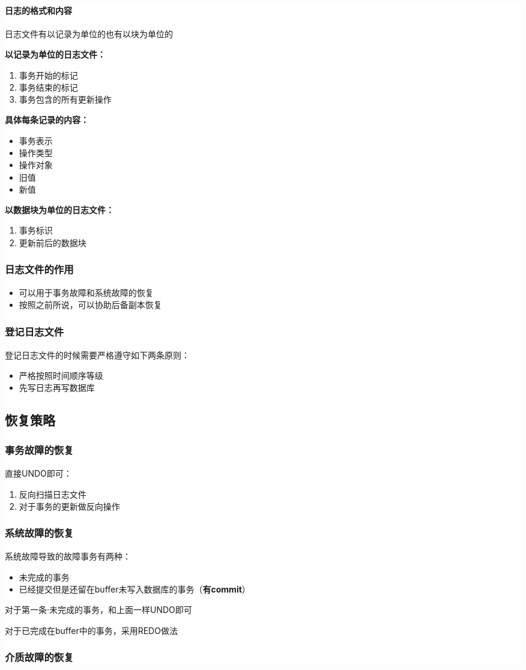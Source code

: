 #### 日志的格式和内容

日志文件有以记录为单位的也有以块为单位的

**以记录为单位的日志文件：**

1. 事务开始的标记
2. 事务结束的标记
3. 事务包含的所有更新操作

**具体每条记录的内容：**

- 事务表示
- 操作类型
- 操作对象
- 旧值
- 新值

**以数据块为单位的日志文件：**

1. 事务标识
2. 更新前后的数据块

### 日志文件的作用

- 可以用于事务故障和系统故障的恢复
- 按照之前所说，可以协助后备副本恢复

### 登记日志文件

登记日志文件的时候需要严格遵守如下两条原则：

- 严格按照时间顺序等级
- 先写日志再写数据库

## 恢复策略

### 事务故障的恢复

直接UNDO即可：

1. 反向扫描日志文件
2. 对于事务的更新做反向操作

### 系统故障的恢复

系统故障导致的故障事务有两种：

- 未完成的事务
- 已经提交但是还留在buffer未写入数据库的事务（**有commit**）

对于第一条·未完成的事务，和上面一样UNDO即可

对于已完成在buffer中的事务，采用REDO做法

### 介质故障的恢复
